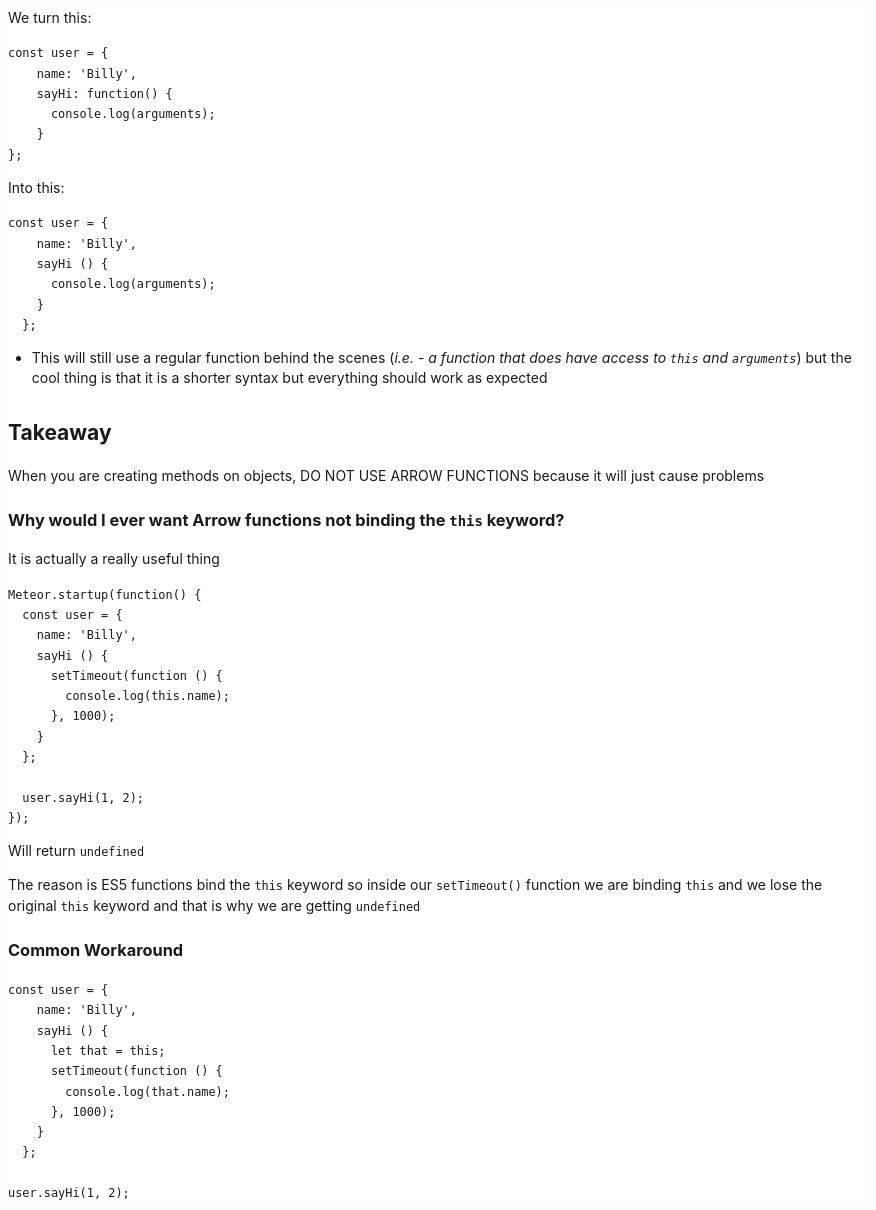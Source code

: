 We turn this:

```
const user = {
    name: 'Billy',
    sayHi: function() {
      console.log(arguments);
    }
};
```

Into this:

```
const user = {
    name: 'Billy',
    sayHi () {
      console.log(arguments);
    }
  };
```

* This will still use a regular function behind the scenes (_i.e. - a function that does have access to `this` and `arguments`_) but the cool thing is that it is a shorter syntax but everything should work as expected

## Takeaway
When you are creating methods on objects, DO NOT USE ARROW FUNCTIONS because it will just cause problems

### Why would I ever want Arrow functions not binding the `this` keyword?
It is actually a really useful thing

```
Meteor.startup(function() {
  const user = {
    name: 'Billy',
    sayHi () {
      setTimeout(function () {
        console.log(this.name);  
      }, 1000);
    }
  };

  user.sayHi(1, 2);
});
```

Will return `undefined`

The reason is ES5 functions bind the `this` keyword so inside our `setTimeout()` function we are binding `this` and we lose the original `this` keyword and that is why we are getting `undefined`

### Common Workaround
```
const user = {
    name: 'Billy',
    sayHi () {
      let that = this;
      setTimeout(function () {
        console.log(that.name);  
      }, 1000);
    }
  };

user.sayHi(1, 2);
```